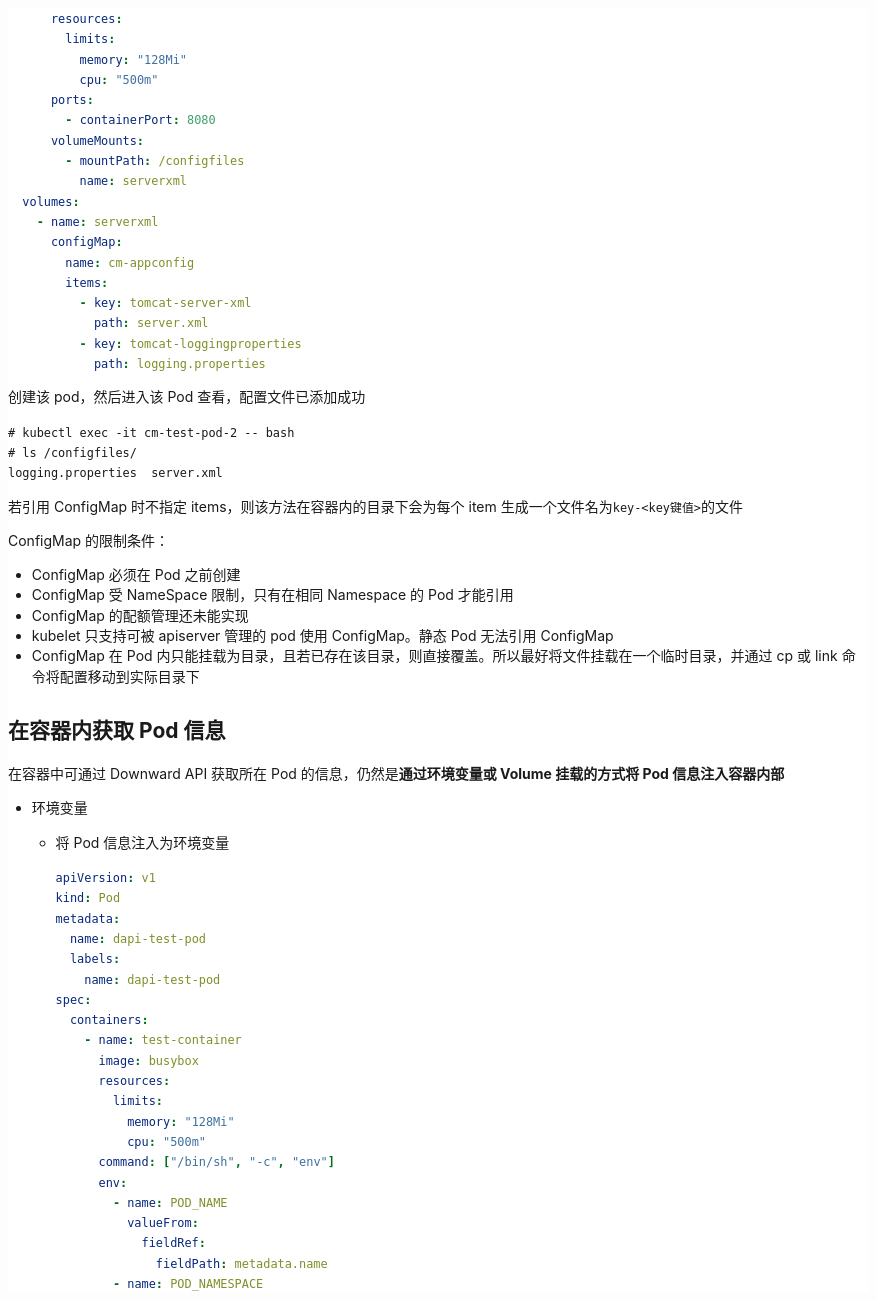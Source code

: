   ```yaml
        resources:
          limits:
            memory: "128Mi"
            cpu: "500m"
        ports:
          - containerPort: 8080
        volumeMounts:
          - mountPath: /configfiles
            name: serverxml
    volumes:
      - name: serverxml
        configMap:
          name: cm-appconfig
          items:
            - key: tomcat-server-xml
              path: server.xml
            - key: tomcat-loggingproperties
              path: logging.properties
  ```
  创建该 pod，然后进入该 Pod 查看，配置文件已添加成功
  ```
  # kubectl exec -it cm-test-pod-2 -- bash
  # ls /configfiles/
  logging.properties  server.xml
  ```
  若引用 ConfigMap 时不指定 items，则该方法在容器内的目录下会为每个 item 生成一个文件名为`key-<key键值>`的文件

ConfigMap 的限制条件：

- ConfigMap 必须在 Pod 之前创建
- ConfigMap 受 NameSpace 限制，只有在相同 Namespace 的 Pod 才能引用
- ConfigMap 的配额管理还未能实现
- kubelet 只支持可被 apiserver 管理的 pod 使用 ConfigMap。静态 Pod 无法引用 ConfigMap
- ConfigMap 在 Pod 内只能挂载为目录，且若已存在该目录，则直接覆盖。所以最好将文件挂载在一个临时目录，并通过 cp 或 link 命令将配置移动到实际目录下

## 在容器内获取 Pod 信息

在容器中可通过 Downward API 获取所在 Pod 的信息，仍然是**通过环境变量或 Volume 挂载的方式将 Pod 信息注入容器内部**

- 环境变量

  - 将 Pod 信息注入为环境变量

    ```yaml
    apiVersion: v1
    kind: Pod
    metadata:
      name: dapi-test-pod
      labels:
        name: dapi-test-pod
    spec:
      containers:
        - name: test-container
          image: busybox
          resources:
            limits:
              memory: "128Mi"
              cpu: "500m"
          command: ["/bin/sh", "-c", "env"]
          env:
            - name: POD_NAME
              valueFrom:
                fieldRef:
                  fieldPath: metadata.name
            - name: POD_NAMESPACE